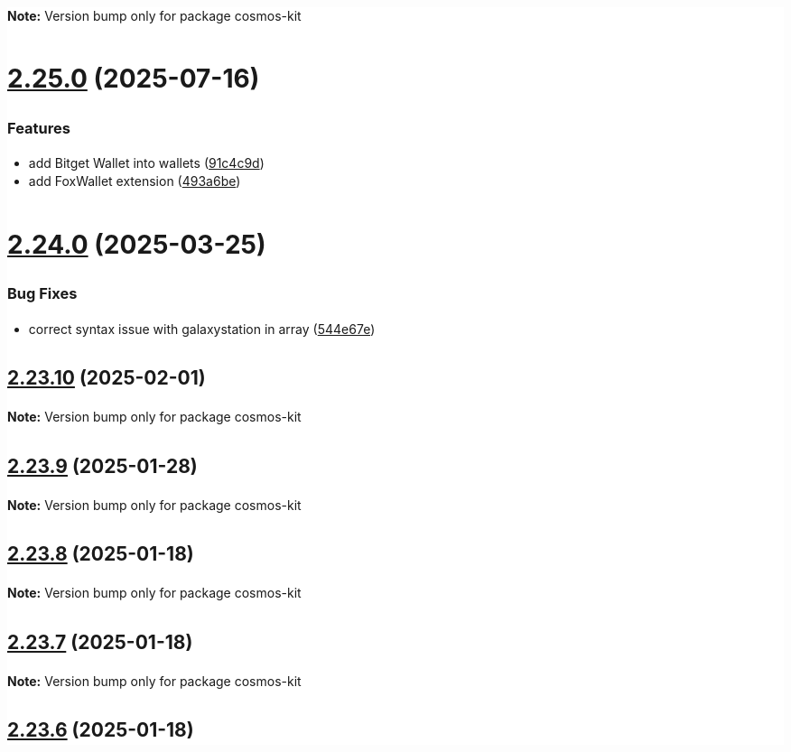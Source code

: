 **Note:** Version bump only for package cosmos-kit





# [2.25.0](https://github.com/hyperweb-io/cosmos-kit/compare/cosmos-kit@2.24.0...cosmos-kit@2.25.0) (2025-07-16)


### Features

* add Bitget Wallet into wallets ([91c4c9d](https://github.com/hyperweb-io/cosmos-kit/commit/91c4c9ddd2527f2cefe1ad5d19b575771433e4bf))
* add FoxWallet extension ([493a6be](https://github.com/hyperweb-io/cosmos-kit/commit/493a6bed6fc057fca233c6311882cb5ce1cd3f45))





# [2.24.0](https://github.com/hyperweb-io/cosmos-kit/compare/cosmos-kit@2.23.10...cosmos-kit@2.24.0) (2025-03-25)

### Bug Fixes

- correct syntax issue with galaxystation in array ([544e67e](https://github.com/hyperweb-io/cosmos-kit/commit/544e67e8e90e3e5a98fd7a471974d9885b5a8736))

## [2.23.10](https://github.com/hyperweb-io/cosmos-kit/compare/cosmos-kit@2.23.9...cosmos-kit@2.23.10) (2025-02-01)

**Note:** Version bump only for package cosmos-kit

## [2.23.9](https://github.com/hyperweb-io/cosmos-kit/compare/cosmos-kit@2.23.8...cosmos-kit@2.23.9) (2025-01-28)

**Note:** Version bump only for package cosmos-kit

## [2.23.8](https://github.com/hyperweb-io/cosmos-kit/compare/cosmos-kit@2.23.7...cosmos-kit@2.23.8) (2025-01-18)

**Note:** Version bump only for package cosmos-kit

## [2.23.7](https://github.com/hyperweb-io/cosmos-kit/compare/cosmos-kit@2.23.6...cosmos-kit@2.23.7) (2025-01-18)

**Note:** Version bump only for package cosmos-kit

## [2.23.6](https://github.com/hyperweb-io/cosmos-kit/compare/cosmos-kit@2.23.5...cosmos-kit@2.23.6) (2025-01-18)
